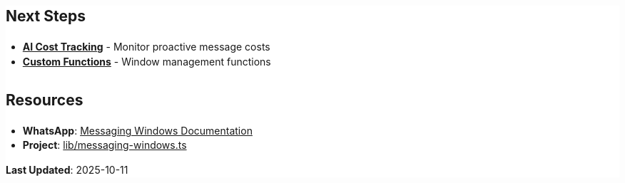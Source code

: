 ## Next Steps

- **[AI Cost Tracking](./07-ai-cost-tracking.md)** - Monitor proactive message costs
- **[Custom Functions](./05-custom-functions-triggers.md)** - Window management functions

## Resources

- **WhatsApp**: [Messaging Windows Documentation](https://developers.facebook.com/docs/whatsapp/cloud-api/guides/send-messages)
- **Project**: [lib/messaging-windows.ts](../../../lib/messaging-windows.ts)

**Last Updated**: 2025-10-11
